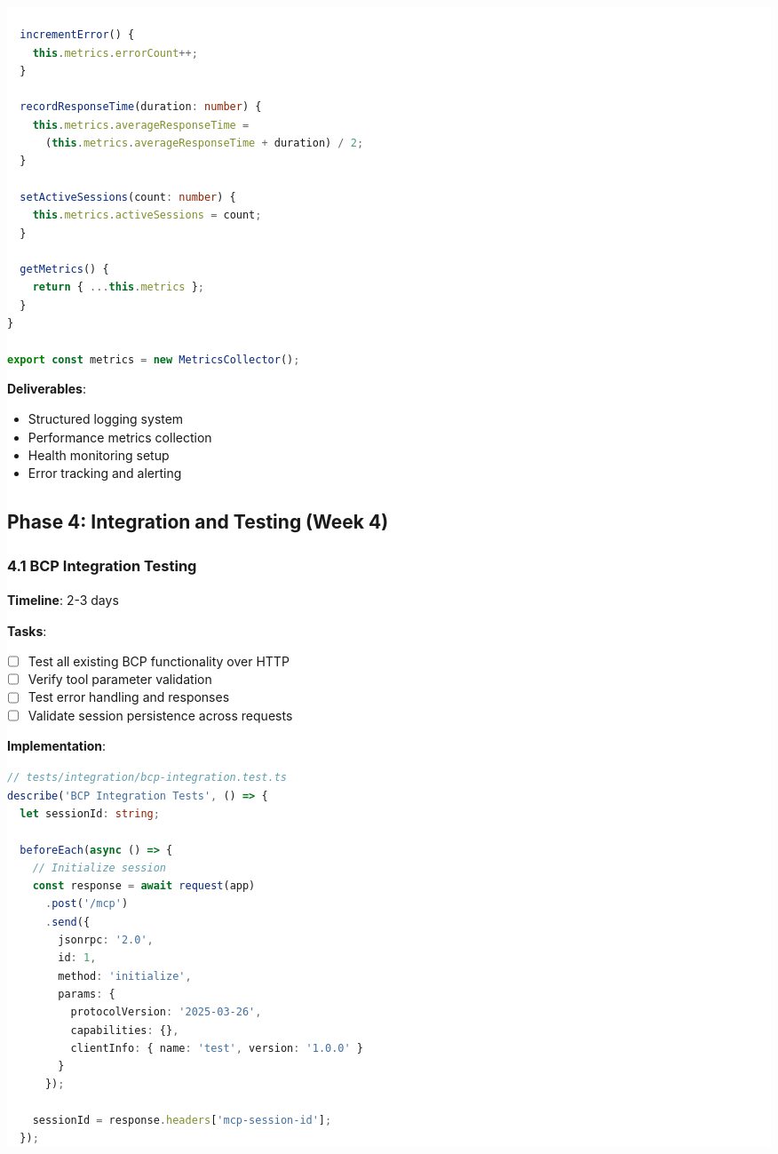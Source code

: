 ```typescript

  incrementError() {
    this.metrics.errorCount++;
  }

  recordResponseTime(duration: number) {
    this.metrics.averageResponseTime = 
      (this.metrics.averageResponseTime + duration) / 2;
  }

  setActiveSessions(count: number) {
    this.metrics.activeSessions = count;
  }

  getMetrics() {
    return { ...this.metrics };
  }
}

export const metrics = new MetricsCollector();
```

**Deliverables**:
- Structured logging system
- Performance metrics collection
- Health monitoring setup
- Error tracking and alerting

## Phase 4: Integration and Testing (Week 4)

### 4.1 BCP Integration Testing

**Timeline**: 2-3 days

**Tasks**:
- [ ] Test all existing BCP functionality over HTTP
- [ ] Verify tool parameter validation
- [ ] Test error handling and responses
- [ ] Validate session persistence across requests

**Implementation**:

```typescript
// tests/integration/bcp-integration.test.ts
describe('BCP Integration Tests', () => {
  let sessionId: string;

  beforeEach(async () => {
    // Initialize session
    const response = await request(app)
      .post('/mcp')
      .send({
        jsonrpc: '2.0',
        id: 1,
        method: 'initialize',
        params: {
          protocolVersion: '2025-03-26',
          capabilities: {},
          clientInfo: { name: 'test', version: '1.0.0' }
        }
      });
    
    sessionId = response.headers['mcp-session-id'];
  });
```